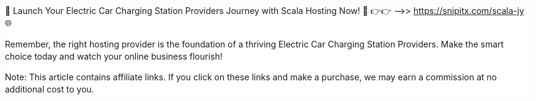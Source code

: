 🚀 Launch Your Electric Car Charging Station Providers Journey with Scala Hosting Now! 🌟
👉👉 -->> https://snipitx.com/scala-jy 🌐

Remember, the right hosting provider is the foundation of a thriving Electric Car Charging Station Providers. Make the smart choice today and watch your online business flourish!

Note: This article contains affiliate links. If you click on these links and make a purchase, we may earn a commission at no additional cost to you.